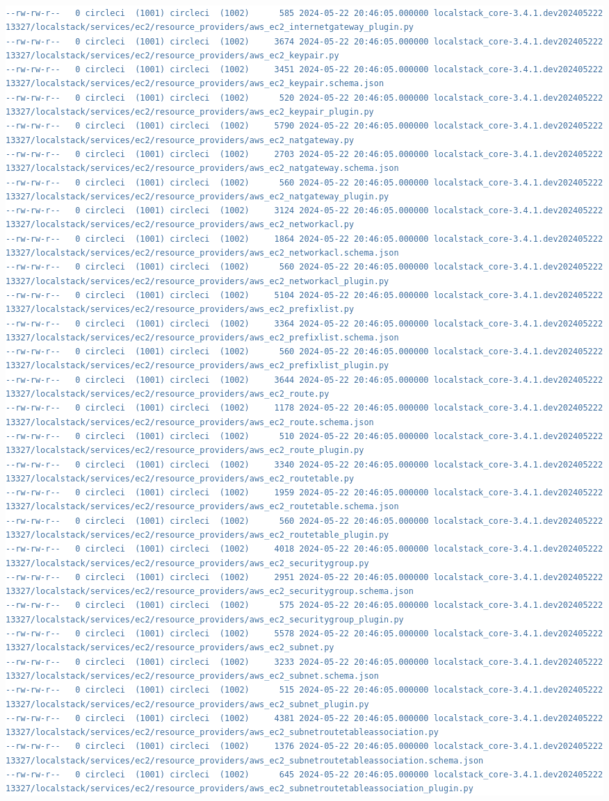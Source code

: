```diff
--rw-rw-r--   0 circleci  (1001) circleci  (1002)      585 2024-05-22 20:46:05.000000 localstack_core-3.4.1.dev20240522213327/localstack/services/ec2/resource_providers/aws_ec2_internetgateway_plugin.py
--rw-rw-r--   0 circleci  (1001) circleci  (1002)     3674 2024-05-22 20:46:05.000000 localstack_core-3.4.1.dev20240522213327/localstack/services/ec2/resource_providers/aws_ec2_keypair.py
--rw-rw-r--   0 circleci  (1001) circleci  (1002)     3451 2024-05-22 20:46:05.000000 localstack_core-3.4.1.dev20240522213327/localstack/services/ec2/resource_providers/aws_ec2_keypair.schema.json
--rw-rw-r--   0 circleci  (1001) circleci  (1002)      520 2024-05-22 20:46:05.000000 localstack_core-3.4.1.dev20240522213327/localstack/services/ec2/resource_providers/aws_ec2_keypair_plugin.py
--rw-rw-r--   0 circleci  (1001) circleci  (1002)     5790 2024-05-22 20:46:05.000000 localstack_core-3.4.1.dev20240522213327/localstack/services/ec2/resource_providers/aws_ec2_natgateway.py
--rw-rw-r--   0 circleci  (1001) circleci  (1002)     2703 2024-05-22 20:46:05.000000 localstack_core-3.4.1.dev20240522213327/localstack/services/ec2/resource_providers/aws_ec2_natgateway.schema.json
--rw-rw-r--   0 circleci  (1001) circleci  (1002)      560 2024-05-22 20:46:05.000000 localstack_core-3.4.1.dev20240522213327/localstack/services/ec2/resource_providers/aws_ec2_natgateway_plugin.py
--rw-rw-r--   0 circleci  (1001) circleci  (1002)     3124 2024-05-22 20:46:05.000000 localstack_core-3.4.1.dev20240522213327/localstack/services/ec2/resource_providers/aws_ec2_networkacl.py
--rw-rw-r--   0 circleci  (1001) circleci  (1002)     1864 2024-05-22 20:46:05.000000 localstack_core-3.4.1.dev20240522213327/localstack/services/ec2/resource_providers/aws_ec2_networkacl.schema.json
--rw-rw-r--   0 circleci  (1001) circleci  (1002)      560 2024-05-22 20:46:05.000000 localstack_core-3.4.1.dev20240522213327/localstack/services/ec2/resource_providers/aws_ec2_networkacl_plugin.py
--rw-rw-r--   0 circleci  (1001) circleci  (1002)     5104 2024-05-22 20:46:05.000000 localstack_core-3.4.1.dev20240522213327/localstack/services/ec2/resource_providers/aws_ec2_prefixlist.py
--rw-rw-r--   0 circleci  (1001) circleci  (1002)     3364 2024-05-22 20:46:05.000000 localstack_core-3.4.1.dev20240522213327/localstack/services/ec2/resource_providers/aws_ec2_prefixlist.schema.json
--rw-rw-r--   0 circleci  (1001) circleci  (1002)      560 2024-05-22 20:46:05.000000 localstack_core-3.4.1.dev20240522213327/localstack/services/ec2/resource_providers/aws_ec2_prefixlist_plugin.py
--rw-rw-r--   0 circleci  (1001) circleci  (1002)     3644 2024-05-22 20:46:05.000000 localstack_core-3.4.1.dev20240522213327/localstack/services/ec2/resource_providers/aws_ec2_route.py
--rw-rw-r--   0 circleci  (1001) circleci  (1002)     1178 2024-05-22 20:46:05.000000 localstack_core-3.4.1.dev20240522213327/localstack/services/ec2/resource_providers/aws_ec2_route.schema.json
--rw-rw-r--   0 circleci  (1001) circleci  (1002)      510 2024-05-22 20:46:05.000000 localstack_core-3.4.1.dev20240522213327/localstack/services/ec2/resource_providers/aws_ec2_route_plugin.py
--rw-rw-r--   0 circleci  (1001) circleci  (1002)     3340 2024-05-22 20:46:05.000000 localstack_core-3.4.1.dev20240522213327/localstack/services/ec2/resource_providers/aws_ec2_routetable.py
--rw-rw-r--   0 circleci  (1001) circleci  (1002)     1959 2024-05-22 20:46:05.000000 localstack_core-3.4.1.dev20240522213327/localstack/services/ec2/resource_providers/aws_ec2_routetable.schema.json
--rw-rw-r--   0 circleci  (1001) circleci  (1002)      560 2024-05-22 20:46:05.000000 localstack_core-3.4.1.dev20240522213327/localstack/services/ec2/resource_providers/aws_ec2_routetable_plugin.py
--rw-rw-r--   0 circleci  (1001) circleci  (1002)     4018 2024-05-22 20:46:05.000000 localstack_core-3.4.1.dev20240522213327/localstack/services/ec2/resource_providers/aws_ec2_securitygroup.py
--rw-rw-r--   0 circleci  (1001) circleci  (1002)     2951 2024-05-22 20:46:05.000000 localstack_core-3.4.1.dev20240522213327/localstack/services/ec2/resource_providers/aws_ec2_securitygroup.schema.json
--rw-rw-r--   0 circleci  (1001) circleci  (1002)      575 2024-05-22 20:46:05.000000 localstack_core-3.4.1.dev20240522213327/localstack/services/ec2/resource_providers/aws_ec2_securitygroup_plugin.py
--rw-rw-r--   0 circleci  (1001) circleci  (1002)     5578 2024-05-22 20:46:05.000000 localstack_core-3.4.1.dev20240522213327/localstack/services/ec2/resource_providers/aws_ec2_subnet.py
--rw-rw-r--   0 circleci  (1001) circleci  (1002)     3233 2024-05-22 20:46:05.000000 localstack_core-3.4.1.dev20240522213327/localstack/services/ec2/resource_providers/aws_ec2_subnet.schema.json
--rw-rw-r--   0 circleci  (1001) circleci  (1002)      515 2024-05-22 20:46:05.000000 localstack_core-3.4.1.dev20240522213327/localstack/services/ec2/resource_providers/aws_ec2_subnet_plugin.py
--rw-rw-r--   0 circleci  (1001) circleci  (1002)     4381 2024-05-22 20:46:05.000000 localstack_core-3.4.1.dev20240522213327/localstack/services/ec2/resource_providers/aws_ec2_subnetroutetableassociation.py
--rw-rw-r--   0 circleci  (1001) circleci  (1002)     1376 2024-05-22 20:46:05.000000 localstack_core-3.4.1.dev20240522213327/localstack/services/ec2/resource_providers/aws_ec2_subnetroutetableassociation.schema.json
--rw-rw-r--   0 circleci  (1001) circleci  (1002)      645 2024-05-22 20:46:05.000000 localstack_core-3.4.1.dev20240522213327/localstack/services/ec2/resource_providers/aws_ec2_subnetroutetableassociation_plugin.py
```